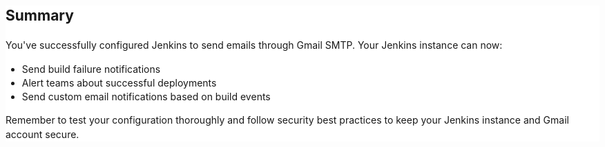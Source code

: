 ## Summary

You've successfully configured Jenkins to send emails through Gmail SMTP. Your Jenkins instance can now:
- Send build failure notifications
- Alert teams about successful deployments
- Send custom email notifications based on build events

Remember to test your configuration thoroughly and follow security best practices to keep your Jenkins instance and Gmail account secure.
